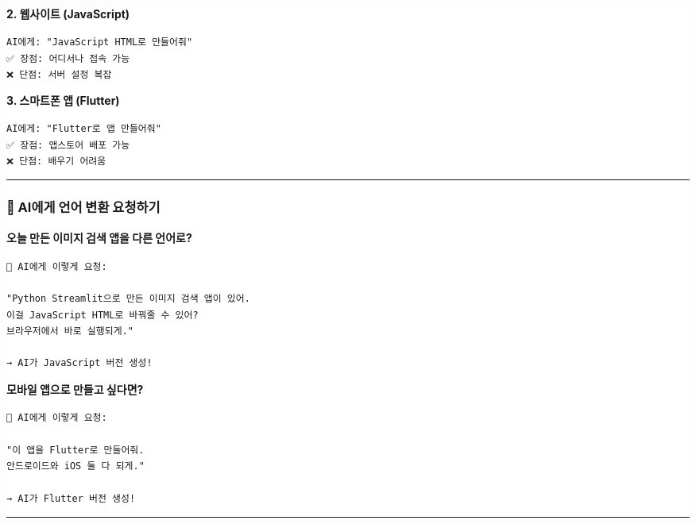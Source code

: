 **2. 웹사이트 (JavaScript)**
```
AI에게: "JavaScript HTML로 만들어줘"
✅ 장점: 어디서나 접속 가능
❌ 단점: 서버 설정 복잡
```

**3. 스마트폰 앱 (Flutter)**
```
AI에게: "Flutter로 앱 만들어줘"
✅ 장점: 앱스토어 배포 가능
❌ 단점: 배우기 어려움
```

---

### 🔄 AI에게 언어 변환 요청하기

**오늘 만든 이미지 검색 앱을 다른 언어로?**

```
💬 AI에게 이렇게 요청:

"Python Streamlit으로 만든 이미지 검색 앱이 있어.
이걸 JavaScript HTML로 바꿔줄 수 있어?
브라우저에서 바로 실행되게."

→ AI가 JavaScript 버전 생성!
```

**모바일 앱으로 만들고 싶다면?**

```
💬 AI에게 이렇게 요청:

"이 앱을 Flutter로 만들어줘.
안드로이드와 iOS 둘 다 되게."

→ AI가 Flutter 버전 생성!
```

---

